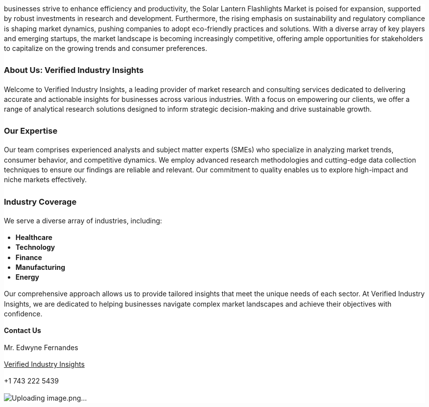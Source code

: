 businesses strive to enhance efficiency and productivity, the Solar Lantern Flashlights Market is poised for expansion, supported by robust investments in research and development. Furthermore, the rising emphasis on sustainability and regulatory compliance is shaping market dynamics, pushing companies to adopt eco-friendly practices and solutions. With a diverse array of key players and emerging startups, the market landscape is becoming increasingly competitive, offering ample opportunities for stakeholders to capitalize on the growing trends and consumer preferences.</p><h3>About Us: Verified Industry Insights</h3><p>Welcome to Verified Industry Insights, a leading provider of market research and consulting services dedicated to delivering accurate and actionable insights for businesses across various industries. With a focus on empowering our clients, we offer a range of analytical research solutions designed to inform strategic decision-making and drive sustainable growth.</p><h3>Our Expertise</h3><p>Our team comprises experienced analysts and subject matter experts (SMEs) who specialize in analyzing market trends, consumer behavior, and competitive dynamics. We employ advanced research methodologies and cutting-edge data collection techniques to ensure our findings are reliable and relevant. Our commitment to quality enables us to explore high-impact and niche markets effectively.</p><h3>Industry Coverage</h3><p>We serve a diverse array of industries, including:</p><ul><li><strong>Healthcare</strong></li><li><strong>Technology</strong></li><li><strong>Finance</strong></li><li><strong>Manufacturing</strong></li><li><strong>Energy</strong></li></ul><p>Our comprehensive approach allows us to provide tailored insights that meet the unique needs of each sector. At Verified Industry Insights, we are dedicated to helping businesses navigate complex market landscapes and achieve their objectives with confidence.</p><p><strong>Contact Us</strong></p><p>Mr. Edwyne Fernandes</p><p><a href="https://www.verifiedindustryinsights.com/">Verified Industry Insights</a></p><p>+1 743 222 5439</p>
![Uploading image.png…]()
